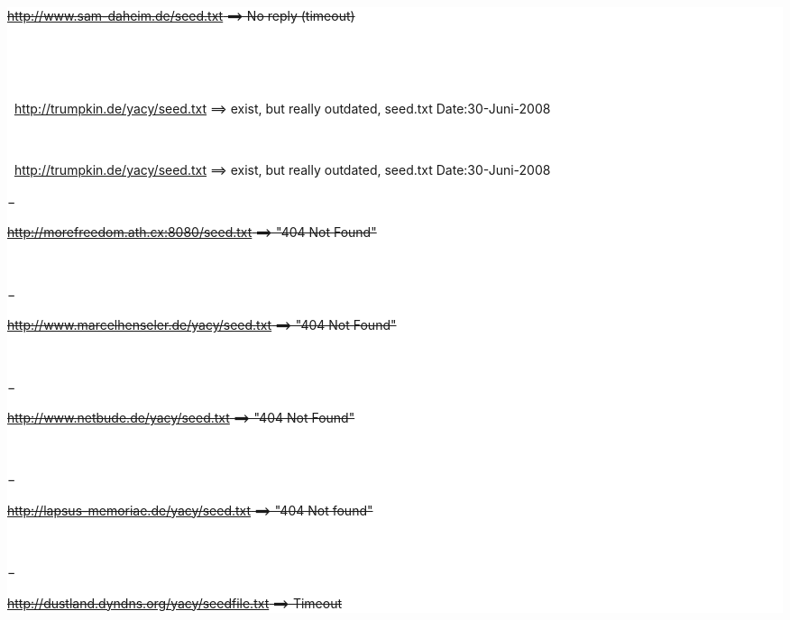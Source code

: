 ~~http://www.sam-daheim.de/seed.txt ==\> No reply (timeout)~~

</div>

 

 

<div>

  http://trumpkin.de/yacy/seed.txt ==\> exist, but really outdated,
seed.txt Date:30-Juni-2008

</div>

 

<div>

  http://trumpkin.de/yacy/seed.txt ==\> exist, but really outdated,
seed.txt Date:30-Juni-2008

</div>

−

<div>

~~http://morefreedom.ath.cx:8080/seed.txt ==\> \"404 Not Found\"~~

</div>

 

−

<div>

~~http://www.marcelhenseler.de/yacy/seed.txt ==\> \"404 Not Found\"~~

</div>

 

−

<div>

~~http://www.netbude.de/yacy/seed.txt ==\> \"404 Not Found\"~~

</div>

 

−

<div>

~~http://lapsus-memoriae.de/yacy/seed.txt ==\> \"404 Not found\"~~

</div>

 

−

<div>

~~http://dustland.dyndns.org/yacy/seedfile.txt ==\> Timeout~~
